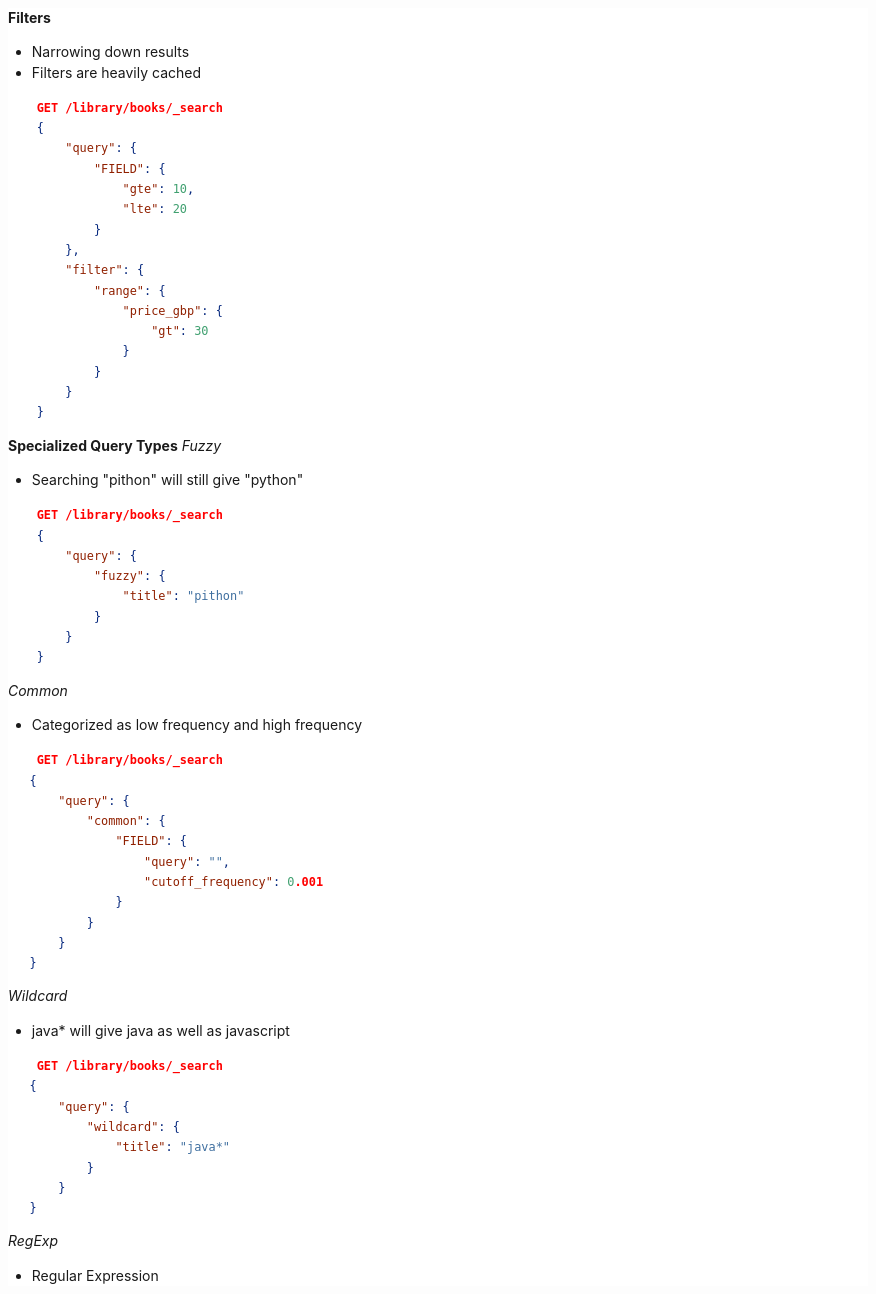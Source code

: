 **Filters**
* Narrowing down results
* Filters are heavily cached
```json
    GET /library/books/_search
    {
        "query": {
            "FIELD": {
                "gte": 10,
                "lte": 20
            }
        },
        "filter": {
            "range": {
                "price_gbp": {
                    "gt": 30
                }
            }
        }
    }
```

**Specialized Query Types**
*Fuzzy*
* Searching "pithon" will still give "python"
```json
    GET /library/books/_search
    {
        "query": {
            "fuzzy": {
                "title": "pithon"
            }
        }
    }
```
*Common*
* Categorized as low frequency and high frequency
```json
    GET /library/books/_search
   {
       "query": {
           "common": {
               "FIELD": {
                   "query": "",
                   "cutoff_frequency": 0.001
               }
           }
       }
   }
```

*Wildcard*
* java* will give java as well as javascript
```json
    GET /library/books/_search
   {
       "query": {
           "wildcard": {
               "title": "java*"
           }
       }
   }
```
*RegExp*
* Regular Expression
```json
```